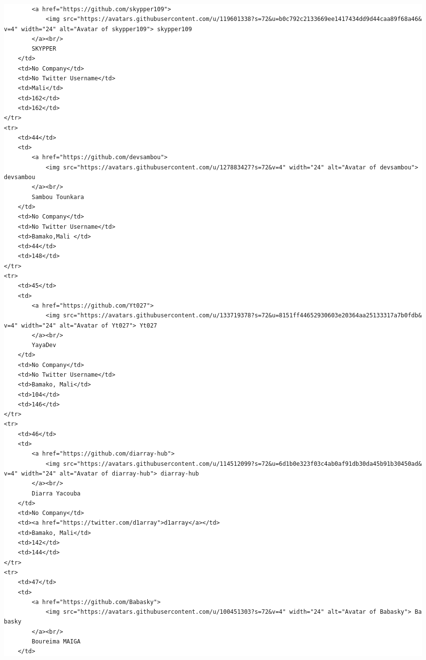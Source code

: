 			<a href="https://github.com/skypper109">
				<img src="https://avatars.githubusercontent.com/u/119601338?s=72&u=b0c792c2133669ee1417434dd9d44caa89f68a46&v=4" width="24" alt="Avatar of skypper109"> skypper109
			</a><br/>
			SKYPPER
		</td>
		<td>No Company</td>
		<td>No Twitter Username</td>
		<td>Mali</td>
		<td>162</td>
		<td>162</td>
	</tr>
	<tr>
		<td>44</td>
		<td>
			<a href="https://github.com/devsambou">
				<img src="https://avatars.githubusercontent.com/u/127883427?s=72&v=4" width="24" alt="Avatar of devsambou"> devsambou
			</a><br/>
			Sambou Tounkara
		</td>
		<td>No Company</td>
		<td>No Twitter Username</td>
		<td>Bamako,Mali </td>
		<td>44</td>
		<td>148</td>
	</tr>
	<tr>
		<td>45</td>
		<td>
			<a href="https://github.com/Yt027">
				<img src="https://avatars.githubusercontent.com/u/133719378?s=72&u=8151ff44652930603e20364aa25133317a7b0fdb&v=4" width="24" alt="Avatar of Yt027"> Yt027
			</a><br/>
			YayaDev
		</td>
		<td>No Company</td>
		<td>No Twitter Username</td>
		<td>Bamako, Mali</td>
		<td>104</td>
		<td>146</td>
	</tr>
	<tr>
		<td>46</td>
		<td>
			<a href="https://github.com/diarray-hub">
				<img src="https://avatars.githubusercontent.com/u/114512099?s=72&u=6d1b0e323f03c4ab0af91db30da45b91b30450ad&v=4" width="24" alt="Avatar of diarray-hub"> diarray-hub
			</a><br/>
			Diarra Yacouba
		</td>
		<td>No Company</td>
		<td><a href="https://twitter.com/d1array">d1array</a></td>
		<td>Bamako, Mali</td>
		<td>142</td>
		<td>144</td>
	</tr>
	<tr>
		<td>47</td>
		<td>
			<a href="https://github.com/Babasky">
				<img src="https://avatars.githubusercontent.com/u/100451303?s=72&v=4" width="24" alt="Avatar of Babasky"> Babasky
			</a><br/>
			Boureima MAIGA
		</td>